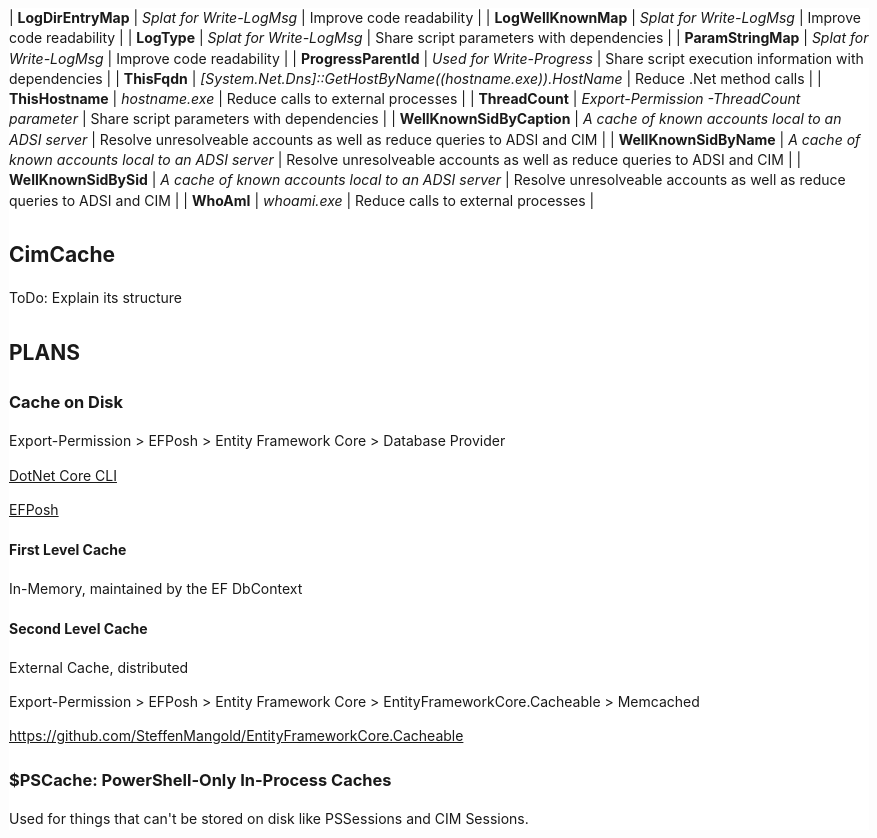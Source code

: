 | **LogDirEntryMap** | *Splat for Write-LogMsg* | Improve code readability |
| **LogWellKnownMap** | *Splat for Write-LogMsg* | Improve code readability |
| **LogType** | *Splat for Write-LogMsg* | Share script parameters with dependencies |
| **ParamStringMap** | *Splat for Write-LogMsg* | Improve code readability |
| **ProgressParentId** | *Used for Write-Progress* | Share script execution information with dependencies |
| **ThisFqdn** | *[System.Net.Dns]::GetHostByName((hostname.exe)).HostName* | Reduce .Net method calls |
| **ThisHostname** | *hostname.exe* | Reduce calls to external processes |
| **ThreadCount** | *Export-Permission -ThreadCount parameter* | Share script parameters with dependencies |
| **WellKnownSidByCaption** | *A cache of known accounts local to an ADSI server* | Resolve unresolveable accounts as well as reduce queries to ADSI and CIM |
| **WellKnownSidByName** | *A cache of known accounts local to an ADSI server* | Resolve unresolveable accounts as well as reduce queries to ADSI and CIM |
| **WellKnownSidBySid** | *A cache of known accounts local to an ADSI server* | Resolve unresolveable accounts as well as reduce queries to ADSI and CIM |
| **WhoAmI** | *whoami.exe* | Reduce calls to external processes |

## CimCache

ToDo: Explain its structure

## PLANS

### Cache on Disk

Export-Permission > EFPosh > Entity Framework Core > Database Provider

[DotNet Core CLI](https://learn.microsoft.com/en-us/ef/core/providers/?tabs=dotnet-core-cli)

[EFPosh](https://github.com/Ryan2065/EFPosh)

#### First Level Cache

In-Memory, maintained by the EF DbContext

#### Second Level Cache

External Cache, distributed

Export-Permission > EFPosh > Entity Framework Core > EntityFrameworkCore.Cacheable > Memcached

<https://github.com/SteffenMangold/EntityFrameworkCore.Cacheable>

### $PSCache: PowerShell-Only In-Process Caches

Used for things that can't be stored on disk like PSSessions and CIM Sessions.

